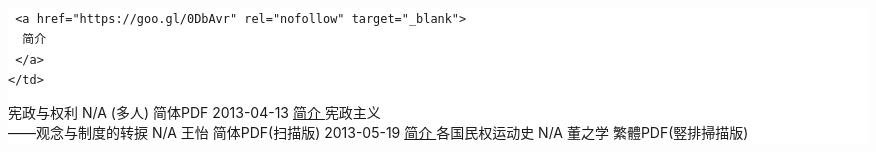      <a href="https://goo.gl/0DbAvr" rel="nofollow" target="_blank">
      简介
     </a>
    </td>
   </tr>
   <tr>
    <td>
     宪政与权利
    </td>
    <td>
     N/A
    </td>
    <td>
     (多人)
    </td>
    <td>
     简体PDF
    </td>
    <td>
     2013-04-13
    </td>
    <td>
     <a href="https://goo.gl/kesZbY" rel="nofollow" target="_blank">
      简介
     </a>
    </td>
   </tr>
   <tr>
    <td>
     宪政主义
     <br/>
     ——观念与制度的转捩
    </td>
    <td>
     N/A
    </td>
    <td>
     王怡
    </td>
    <td>
     简体PDF(扫描版)
    </td>
    <td>
     2013-05-19
    </td>
    <td>
     <a href="https://goo.gl/Ysf3eg" rel="nofollow" target="_blank">
      简介
     </a>
    </td>
   </tr>
   <tr>
    <td>
     各国民权运动史
    </td>
    <td>
     N/A
    </td>
    <td>
     董之学
    </td>
    <td>
     繁體PDF(竪排掃描版)
    </td>